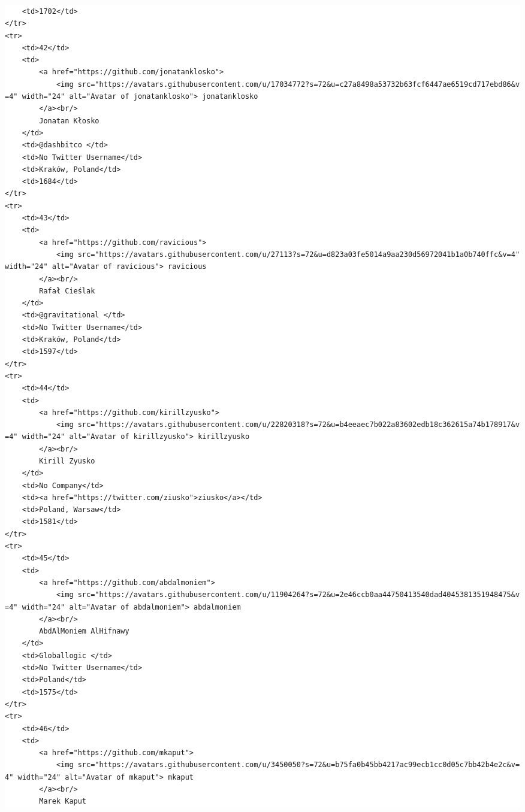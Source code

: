 		<td>1702</td>
	</tr>
	<tr>
		<td>42</td>
		<td>
			<a href="https://github.com/jonatanklosko">
				<img src="https://avatars.githubusercontent.com/u/17034772?s=72&u=c27a8498a53732b63fcf6447ae6519cd717ebd86&v=4" width="24" alt="Avatar of jonatanklosko"> jonatanklosko
			</a><br/>
			Jonatan Kłosko
		</td>
		<td>@dashbitco </td>
		<td>No Twitter Username</td>
		<td>Kraków, Poland</td>
		<td>1684</td>
	</tr>
	<tr>
		<td>43</td>
		<td>
			<a href="https://github.com/ravicious">
				<img src="https://avatars.githubusercontent.com/u/27113?s=72&u=d823a03fe5014a9aa230d56972041b1a0b740ffc&v=4" width="24" alt="Avatar of ravicious"> ravicious
			</a><br/>
			Rafał Cieślak
		</td>
		<td>@gravitational </td>
		<td>No Twitter Username</td>
		<td>Kraków, Poland</td>
		<td>1597</td>
	</tr>
	<tr>
		<td>44</td>
		<td>
			<a href="https://github.com/kirillzyusko">
				<img src="https://avatars.githubusercontent.com/u/22820318?s=72&u=b4eeaec7b022a83602edb18c362615a74b178917&v=4" width="24" alt="Avatar of kirillzyusko"> kirillzyusko
			</a><br/>
			Kirill Zyusko
		</td>
		<td>No Company</td>
		<td><a href="https://twitter.com/ziusko">ziusko</a></td>
		<td>Poland, Warsaw</td>
		<td>1581</td>
	</tr>
	<tr>
		<td>45</td>
		<td>
			<a href="https://github.com/abdalmoniem">
				<img src="https://avatars.githubusercontent.com/u/11904264?s=72&u=2e46ccb0aa44750413540dad4045381351948475&v=4" width="24" alt="Avatar of abdalmoniem"> abdalmoniem
			</a><br/>
			AbdAlMoniem AlHifnawy
		</td>
		<td>Globallogic </td>
		<td>No Twitter Username</td>
		<td>Poland</td>
		<td>1575</td>
	</tr>
	<tr>
		<td>46</td>
		<td>
			<a href="https://github.com/mkaput">
				<img src="https://avatars.githubusercontent.com/u/3450050?s=72&u=b75fa0b45bb4217ac99ecb1cc0d05c7bb42b4e2c&v=4" width="24" alt="Avatar of mkaput"> mkaput
			</a><br/>
			Marek Kaput